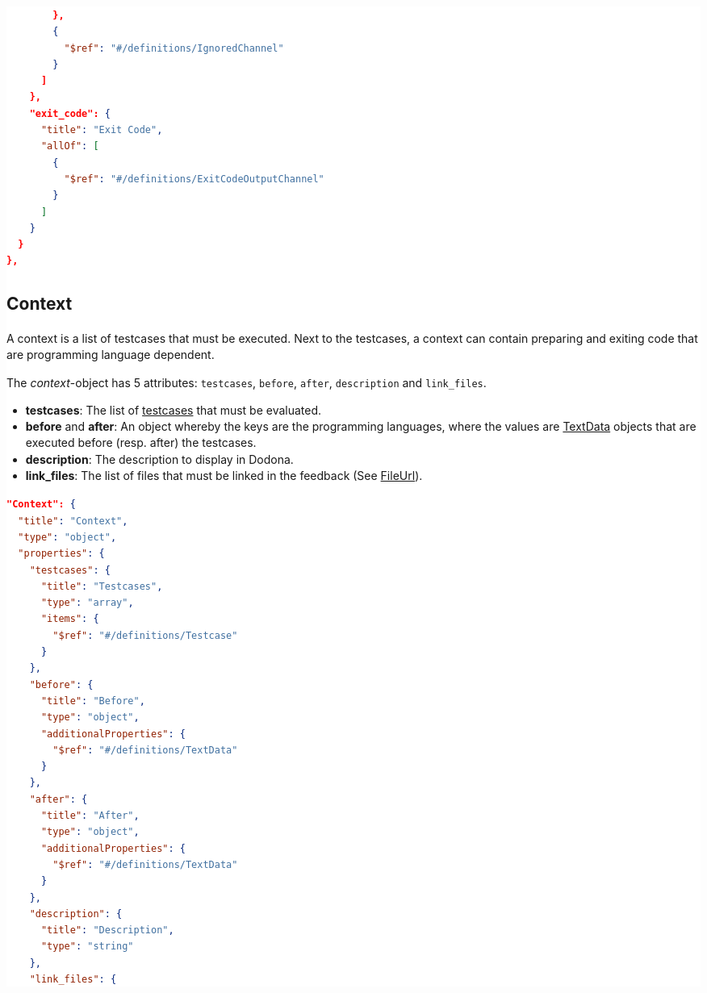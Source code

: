 ```json
        },
        {
          "$ref": "#/definitions/IgnoredChannel"
        }
      ]
    },
    "exit_code": {
      "title": "Exit Code",
      "allOf": [
        {
          "$ref": "#/definitions/ExitCodeOutputChannel"
        }
      ]
    }
  }
},
```

## Context
A context is a list of testcases that must be executed.
Next to the testcases, a context can contain preparing and exiting code that are programming language dependent.

The *context*-object has 5 attributes: `testcases`, `before`, `after`, `description` and `link_files`.
- **testcases**: The list of [testcases](#testcase) that must be evaluated.
- **before** and **after**: An object whereby the keys are the programming languages,
  where the values are [TextData](#textdata) objects that are executed before (resp. after) the testcases.
- **description**: The description to display in Dodona.
- **link_files**: The list of files that must be linked in the feedback (See [FileUrl](#fileurl)).

```json
"Context": {
  "title": "Context",
  "type": "object",
  "properties": {
    "testcases": {
      "title": "Testcases",
      "type": "array",
      "items": {
        "$ref": "#/definitions/Testcase"
      }
    },
    "before": {
      "title": "Before",
      "type": "object",
      "additionalProperties": {
        "$ref": "#/definitions/TextData"
      }
    },
    "after": {
      "title": "After",
      "type": "object",
      "additionalProperties": {
        "$ref": "#/definitions/TextData"
      }
    },
    "description": {
      "title": "Description",
      "type": "string"
    },
    "link_files": {
```